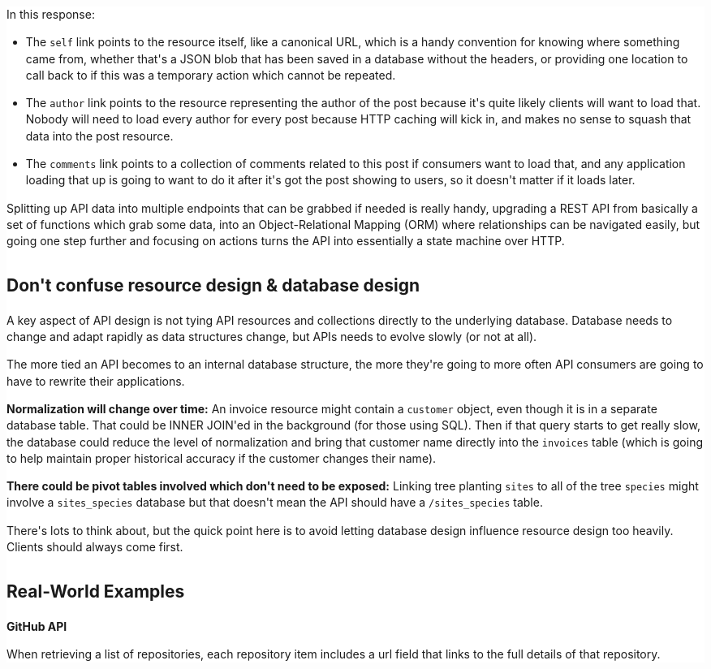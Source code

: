 In this response:

- The `self` link points to the resource itself, like a canonical URL, which is
  a handy convention for knowing where something came from, whether that's a
  JSON blob that has been saved in a database without the headers, or providing
  one location to call back to if this was a temporary action which cannot be
  repeated.

- The `author` link points to the resource representing the author of the post
  because it's quite likely clients will want to load that. Nobody will need to
  load every author for every post because HTTP caching will kick in, and makes
  no sense to squash that data into the post resource.

- The `comments` link points to a collection of comments related to this post if
  consumers want to load that, and any application loading that up is going to want to
  do it after it's got the post showing to users, so it doesn't matter if it
  loads later.

Splitting up API data into multiple endpoints that can be grabbed if needed is
really handy, upgrading a REST API from basically a set of functions which grab
some data, into an Object-Relational Mapping (ORM) where relationships can be
navigated easily, but going one step further and focusing on actions turns the API into
essentially a state machine over HTTP.

## Don't confuse resource design & database design

A key aspect of API design is not tying API resources and collections directly
to the underlying database. Database needs to change and adapt rapidly as data
structures change, but APIs needs to evolve slowly (or not at all).

The more tied an API becomes to an internal database structure, the more they're
going to more often API consumers are going to have to rewrite their
applications.

**Normalization will change over time:** An invoice resource might contain a
`customer` object, even though it is in a separate database table. That could be
INNER JOIN'ed in the background (for those using SQL). Then if that query starts
to get really slow, the database could reduce the level of normalization and
bring that customer name directly into the `invoices` table (which is going to
help maintain proper historical accuracy if the customer changes their name).

**There could be pivot tables involved which don't need to be exposed:** Linking
tree planting `sites` to all of the tree `species` might involve a
`sites_species` database but that doesn't mean the API should have a
`/sites_species` table.

There's lots to think about, but the quick point here is to avoid letting
database design influence resource design too heavily. Clients should always
come first.

## Real-World Examples

**GitHub API**

When retrieving a list of repositories, each repository item includes a url
field that links to the full details of that repository.
